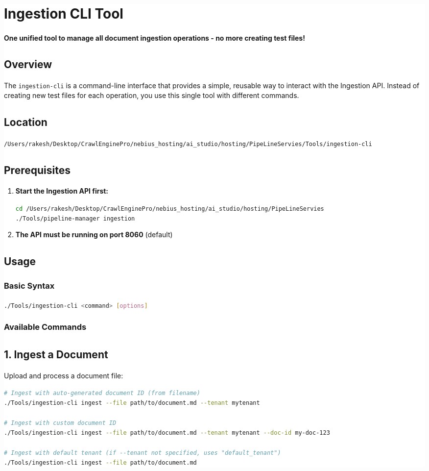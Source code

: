 # Ingestion CLI Tool

**One unified tool to manage all document ingestion operations - no more creating test files!**

## Overview

The `ingestion-cli` is a command-line interface that provides a simple, reusable way to interact with the Ingestion API. Instead of creating new test files for each operation, you use this single tool with different commands.

## Location

```
/Users/rakesh/Desktop/CrawlEnginePro/nebius_hosting/ai_studio/hosting/PipeLineServies/Tools/ingestion-cli
```

## Prerequisites

1. **Start the Ingestion API first:**
   ```bash
   cd /Users/rakesh/Desktop/CrawlEnginePro/nebius_hosting/ai_studio/hosting/PipeLineServies
   ./Tools/pipeline-manager ingestion
   ```

2. **The API must be running on port 8060** (default)

## Usage

### Basic Syntax

```bash
./Tools/ingestion-cli <command> [options]
```

### Available Commands

## 1. Ingest a Document

Upload and process a document file:

```bash
# Ingest with auto-generated document ID (from filename)
./Tools/ingestion-cli ingest --file path/to/document.md --tenant mytenant

# Ingest with custom document ID
./Tools/ingestion-cli ingest --file path/to/document.md --tenant mytenant --doc-id my-doc-123

# Ingest with default tenant (if --tenant not specified, uses "default_tenant")
./Tools/ingestion-cli ingest --file path/to/document.md
```
